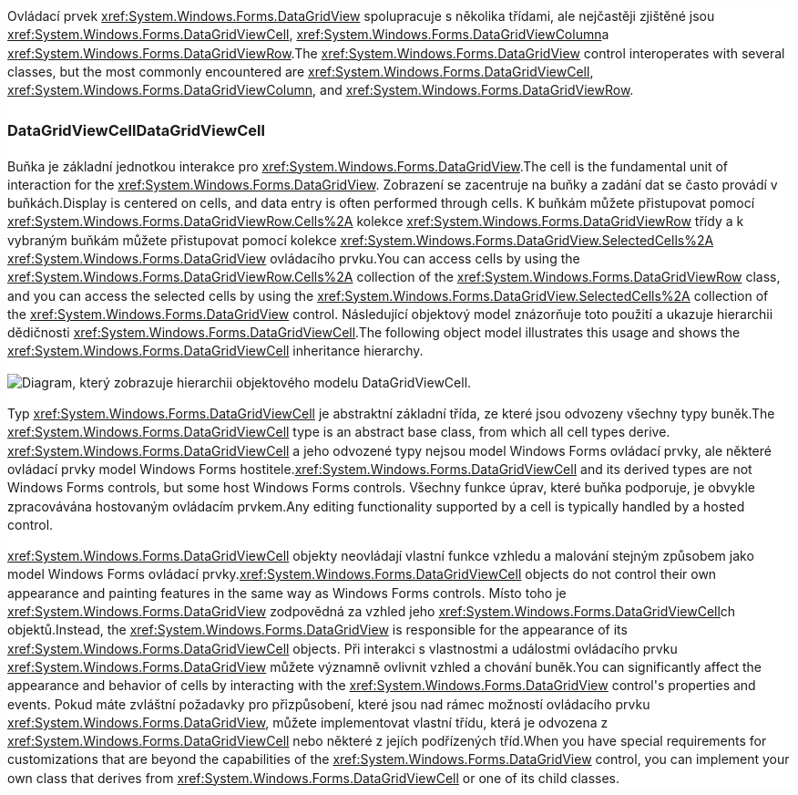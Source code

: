 <span data-ttu-id="54bdc-119">Ovládací prvek <xref:System.Windows.Forms.DataGridView> spolupracuje s několika třídami, ale nejčastěji zjištěné jsou <xref:System.Windows.Forms.DataGridViewCell>, <xref:System.Windows.Forms.DataGridViewColumn>a <xref:System.Windows.Forms.DataGridViewRow>.</span><span class="sxs-lookup"><span data-stu-id="54bdc-119">The <xref:System.Windows.Forms.DataGridView> control interoperates with several classes, but the most commonly encountered are <xref:System.Windows.Forms.DataGridViewCell>, <xref:System.Windows.Forms.DataGridViewColumn>, and <xref:System.Windows.Forms.DataGridViewRow>.</span></span>  
  
### <a name="datagridviewcell"></a><span data-ttu-id="54bdc-120">DataGridViewCell</span><span class="sxs-lookup"><span data-stu-id="54bdc-120">DataGridViewCell</span></span>  
 <span data-ttu-id="54bdc-121">Buňka je základní jednotkou interakce pro <xref:System.Windows.Forms.DataGridView>.</span><span class="sxs-lookup"><span data-stu-id="54bdc-121">The cell is the fundamental unit of interaction for the <xref:System.Windows.Forms.DataGridView>.</span></span> <span data-ttu-id="54bdc-122">Zobrazení se zacentruje na buňky a zadání dat se často provádí v buňkách.</span><span class="sxs-lookup"><span data-stu-id="54bdc-122">Display is centered on cells, and data entry is often performed through cells.</span></span> <span data-ttu-id="54bdc-123">K buňkám můžete přistupovat pomocí <xref:System.Windows.Forms.DataGridViewRow.Cells%2A> kolekce <xref:System.Windows.Forms.DataGridViewRow> třídy a k vybraným buňkám můžete přistupovat pomocí kolekce <xref:System.Windows.Forms.DataGridView.SelectedCells%2A> <xref:System.Windows.Forms.DataGridView> ovládacího prvku.</span><span class="sxs-lookup"><span data-stu-id="54bdc-123">You can access cells by using the <xref:System.Windows.Forms.DataGridViewRow.Cells%2A> collection of the <xref:System.Windows.Forms.DataGridViewRow> class, and you can access the selected cells by using the <xref:System.Windows.Forms.DataGridView.SelectedCells%2A> collection of the <xref:System.Windows.Forms.DataGridView> control.</span></span> <span data-ttu-id="54bdc-124">Následující objektový model znázorňuje toto použití a ukazuje hierarchii dědičnosti <xref:System.Windows.Forms.DataGridViewCell>.</span><span class="sxs-lookup"><span data-stu-id="54bdc-124">The following object model illustrates this usage and shows the <xref:System.Windows.Forms.DataGridViewCell> inheritance hierarchy.</span></span>  
  
 ![Diagram, který zobrazuje hierarchii objektového modelu DataGridViewCell.](./media/datagridview-control-architecture-windows-forms/datagridviewcell-object-model.gif)  
  
 <span data-ttu-id="54bdc-126">Typ <xref:System.Windows.Forms.DataGridViewCell> je abstraktní základní třída, ze které jsou odvozeny všechny typy buněk.</span><span class="sxs-lookup"><span data-stu-id="54bdc-126">The <xref:System.Windows.Forms.DataGridViewCell> type is an abstract base class, from which all cell types derive.</span></span> <span data-ttu-id="54bdc-127"><xref:System.Windows.Forms.DataGridViewCell> a jeho odvozené typy nejsou model Windows Forms ovládací prvky, ale některé ovládací prvky model Windows Forms hostitele.</span><span class="sxs-lookup"><span data-stu-id="54bdc-127"><xref:System.Windows.Forms.DataGridViewCell> and its derived types are not Windows Forms controls, but some host Windows Forms controls.</span></span> <span data-ttu-id="54bdc-128">Všechny funkce úprav, které buňka podporuje, je obvykle zpracovávána hostovaným ovládacím prvkem.</span><span class="sxs-lookup"><span data-stu-id="54bdc-128">Any editing functionality supported by a cell is typically handled by a hosted control.</span></span>  
  
 <span data-ttu-id="54bdc-129"><xref:System.Windows.Forms.DataGridViewCell> objekty neovládají vlastní funkce vzhledu a malování stejným způsobem jako model Windows Forms ovládací prvky.</span><span class="sxs-lookup"><span data-stu-id="54bdc-129"><xref:System.Windows.Forms.DataGridViewCell> objects do not control their own appearance and painting features in the same way as Windows Forms controls.</span></span> <span data-ttu-id="54bdc-130">Místo toho je <xref:System.Windows.Forms.DataGridView> zodpovědná za vzhled jeho <xref:System.Windows.Forms.DataGridViewCell>ch objektů.</span><span class="sxs-lookup"><span data-stu-id="54bdc-130">Instead, the <xref:System.Windows.Forms.DataGridView> is responsible for the appearance of its <xref:System.Windows.Forms.DataGridViewCell> objects.</span></span> <span data-ttu-id="54bdc-131">Při interakci s vlastnostmi a událostmi ovládacího prvku <xref:System.Windows.Forms.DataGridView> můžete významně ovlivnit vzhled a chování buněk.</span><span class="sxs-lookup"><span data-stu-id="54bdc-131">You can significantly affect the appearance and behavior of cells by interacting with the <xref:System.Windows.Forms.DataGridView> control's properties and events.</span></span> <span data-ttu-id="54bdc-132">Pokud máte zvláštní požadavky pro přizpůsobení, které jsou nad rámec možností ovládacího prvku <xref:System.Windows.Forms.DataGridView>, můžete implementovat vlastní třídu, která je odvozena z <xref:System.Windows.Forms.DataGridViewCell> nebo některé z jejích podřízených tříd.</span><span class="sxs-lookup"><span data-stu-id="54bdc-132">When you have special requirements for customizations that are beyond the capabilities of the <xref:System.Windows.Forms.DataGridView> control, you can implement your own class that derives from <xref:System.Windows.Forms.DataGridViewCell> or one of its child classes.</span></span>  
  